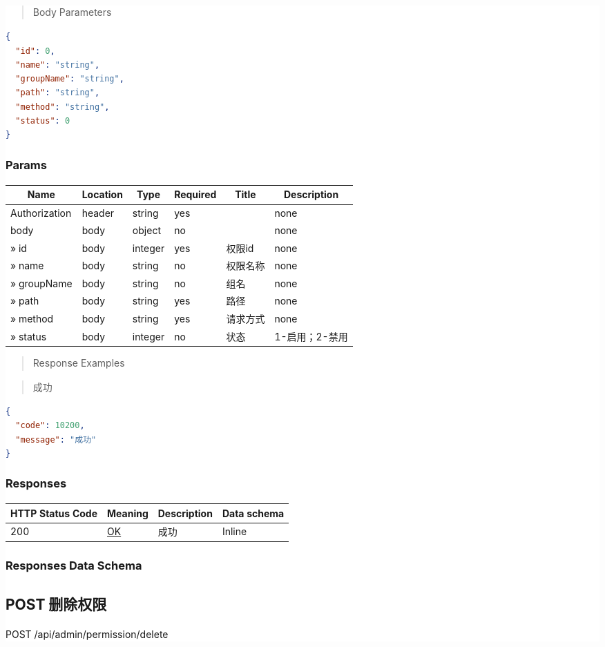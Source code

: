> Body Parameters

```json
{
  "id": 0,
  "name": "string",
  "groupName": "string",
  "path": "string",
  "method": "string",
  "status": 0
}
```

### Params

|Name|Location|Type|Required|Title|Description|
|---|---|---|---|---|---|
|Authorization|header|string| yes ||none|
|body|body|object| no ||none|
|» id|body|integer| yes | 权限id|none|
|» name|body|string| no | 权限名称|none|
|» groupName|body|string| no | 组名|none|
|» path|body|string| yes | 路径|none|
|» method|body|string| yes | 请求方式|none|
|» status|body|integer| no | 状态|1-启用；2-禁用|

> Response Examples

> 成功

```json
{
  "code": 10200,
  "message": "成功"
}
```

### Responses

|HTTP Status Code |Meaning|Description|Data schema|
|---|---|---|---|
|200|[OK](https://tools.ietf.org/html/rfc7231#section-6.3.1)|成功|Inline|

### Responses Data Schema

## POST 删除权限

POST /api/admin/permission/delete

